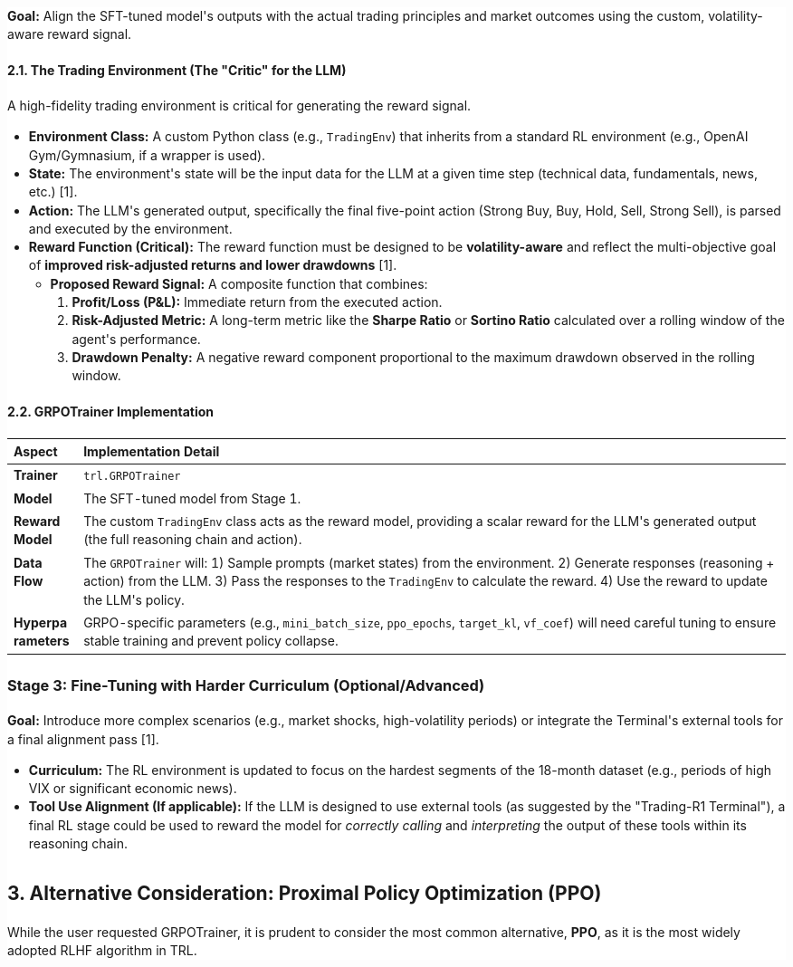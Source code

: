 **Goal:** Align the SFT-tuned model's outputs with the actual trading principles and market outcomes using the custom, volatility-aware reward signal.

#### 2.1. The Trading Environment (The "Critic" for the LLM)

A high-fidelity trading environment is critical for generating the reward signal.

*   **Environment Class:** A custom Python class (e.g., `TradingEnv`) that inherits from a standard RL environment (e.g., OpenAI Gym/Gymnasium, if a wrapper is used).
*   **State:** The environment's state will be the input data for the LLM at a given time step (technical data, fundamentals, news, etc.) [1].
*   **Action:** The LLM's generated output, specifically the final five-point action (Strong Buy, Buy, Hold, Sell, Strong Sell), is parsed and executed by the environment.
*   **Reward Function (Critical):** The reward function must be designed to be **volatility-aware** and reflect the multi-objective goal of **improved risk-adjusted returns and lower drawdowns** [1].
    *   **Proposed Reward Signal:** A composite function that combines:
        1.  **Profit/Loss (P&L):** Immediate return from the executed action.
        2.  **Risk-Adjusted Metric:** A long-term metric like the **Sharpe Ratio** or **Sortino Ratio** calculated over a rolling window of the agent's performance.
        3.  **Drawdown Penalty:** A negative reward component proportional to the maximum drawdown observed in the rolling window.

#### 2.2. GRPOTrainer Implementation

| Aspect | Implementation Detail |
| :--- | :--- |
| **Trainer** | `trl.GRPOTrainer` |
| **Model** | The SFT-tuned model from Stage 1. |
| **Reward Model** | The custom `TradingEnv` class acts as the reward model, providing a scalar reward for the LLM's generated output (the full reasoning chain and action). |
| **Data Flow** | The `GRPOTrainer` will: 1) Sample prompts (market states) from the environment. 2) Generate responses (reasoning + action) from the LLM. 3) Pass the responses to the `TradingEnv` to calculate the reward. 4) Use the reward to update the LLM's policy. |
| **Hyperparameters** | GRPO-specific parameters (e.g., `mini_batch_size`, `ppo_epochs`, `target_kl`, `vf_coef`) will need careful tuning to ensure stable training and prevent policy collapse. |

### Stage 3: Fine-Tuning with Harder Curriculum (Optional/Advanced)

**Goal:** Introduce more complex scenarios (e.g., market shocks, high-volatility periods) or integrate the Terminal's external tools for a final alignment pass [1].

*   **Curriculum:** The RL environment is updated to focus on the hardest segments of the 18-month dataset (e.g., periods of high VIX or significant economic news).
*   **Tool Use Alignment (If applicable):** If the LLM is designed to use external tools (as suggested by the "Trading-R1 Terminal"), a final RL stage could be used to reward the model for *correctly calling* and *interpreting* the output of these tools within its reasoning chain.

## 3. Alternative Consideration: Proximal Policy Optimization (PPO)

While the user requested GRPOTrainer, it is prudent to consider the most common alternative, **PPO**, as it is the most widely adopted RLHF algorithm in TRL.
